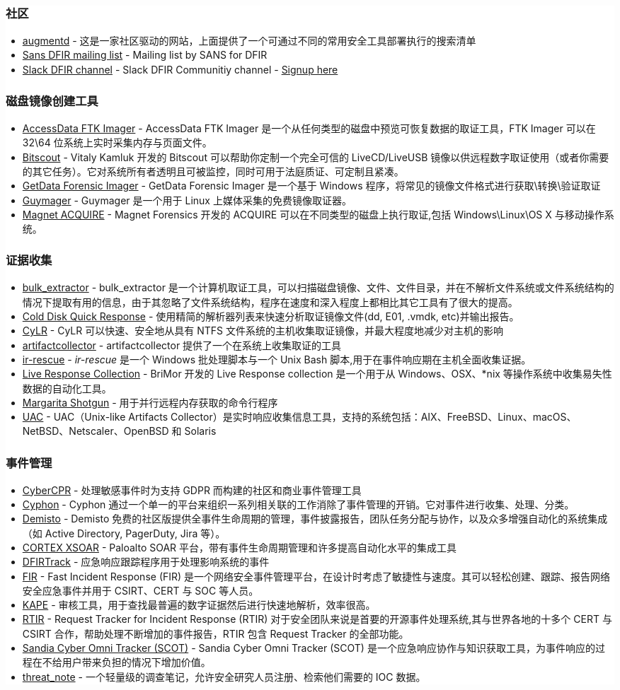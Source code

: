 ### 社区

* [augmentd](http://augmentd.co/) - 这是一家社区驱动的网站，上面提供了一个可通过不同的常用安全工具部署执行的搜索清单
* [Sans DFIR mailing list](https://lists.sans.org/mailman/listinfo/dfir) - Mailing list by SANS for DFIR
* [Slack DFIR channel](https://dfircommunity.slack.com) - Slack DFIR Communitiy channel - [Signup here](https://start.paloaltonetworks.com/join-our-slack-community)

### 磁盘镜像创建工具

* [AccessData FTK Imager](http://accessdata.com/product-download/?/support/adownloads#FTKImager) - AccessData FTK Imager 是一个从任何类型的磁盘中预览可恢复数据的取证工具，FTK Imager 可以在 32\64 位系统上实时采集内存与页面文件。
* [Bitscout](https://github.com/vitaly-kamluk/bitscout) - Vitaly Kamluk 开发的 Bitscout 可以帮助你定制一个完全可信的 LiveCD/LiveUSB 镜像以供远程数字取证使用（或者你需要的其它任务）。它对系统所有者透明且可被监控，同时可用于法庭质证、可定制且紧凑。 
* [GetData Forensic Imager](http://www.forensicimager.com/) - GetData Forensic Imager 是一个基于 Windows 程序，将常见的镜像文件格式进行获取\转换\验证取证
* [Guymager](http://guymager.sourceforge.net) - Guymager 是一个用于 Linux 上媒体采集的免费镜像取证器。
* [Magnet ACQUIRE](https://www.magnetforensics.com/magnet-acquire/) - Magnet Forensics 开发的 ACQUIRE 可以在不同类型的磁盘上执行取证,包括 Windows\Linux\OS X 与移动操作系统。

### 证据收集

* [bulk_extractor](https://github.com/simsong/bulk_extractor) - bulk_extractor 是一个计算机取证工具，可以扫描磁盘镜像、文件、文件目录，并在不解析文件系统或文件系统结构的情况下提取有用的信息，由于其忽略了文件系统结构，程序在速度和深入程度上都相比其它工具有了很大的提高。
* [Cold Disk Quick Response](https://github.com/rough007/CDQR) - 使用精简的解析器列表来快速分析取证镜像文件(dd, E01, .vmdk, etc)并输出报告。
* [CyLR](https://github.com/orlikoski/CyLR) - CyLR 可以快速、安全地从具有 NTFS 文件系统的主机收集取证镜像，并最大程度地减少对主机的影响
* [artifactcollector](https://github.com/forensicanalysis/artifactcollector) - artifactcollector 提供了一个在系统上收集取证的工具
* [ir-rescue](https://github.com/diogo-fernan/ir-rescue) - *ir-rescue* 是一个 Windows 批处理脚本与一个 Unix Bash 脚本,用于在事件响应期在主机全面收集证据。
* [Live Response Collection](https://www.brimorlabs.com/tools/) - BriMor 开发的 Live Response collection 是一个用于从 Windows、OSX、*nix 等操作系统中收集易失性数据的自动化工具。
* [Margarita Shotgun](https://github.com/ThreatResponse/margaritashotgun) - 用于并行远程内存获取的命令行程序
* [UAC](https://github.com/tclahr/uac) - UAC（Unix-like Artifacts Collector）是实时响应收集信息工具，支持的系统包括：AIX、FreeBSD、Linux、macOS、NetBSD、Netscaler、OpenBSD 和 Solaris

### 事件管理

* [CyberCPR](https://www.cybercpr.com) - 处理敏感事件时为支持 GDPR 而构建的社区和商业事件管理工具
* [Cyphon](https://www.cyphon.io/) - Cyphon 通过一个单一的平台来组织一系列相关联的工作消除了事件管理的开销。它对事件进行收集、处理、分类。
* [Demisto](https://www.demisto.com/product/) - Demisto 免费的社区版提供全事件生命周期的管理，事件披露报告，团队任务分配与协作，以及众多增强自动化的系统集成（如 Active Directory, PagerDuty, Jira 等）。
* [CORTEX XSOAR](https://www.paloaltonetworks.com/cortex/xsoar) - Paloalto SOAR 平台，带有事件生命周期管理和许多提高自动化水平的集成工具
* [DFIRTrack](https://github.com/dfirtrack/dfirtrack) - 应急响应跟踪程序用于处理影响系统的事件
* [FIR](https://github.com/certsocietegenerale/FIR/) - Fast Incident Response (FIR) 是一个网络安全事件管理平台，在设计时考虑了敏捷性与速度。其可以轻松创建、跟踪、报告网络安全应急事件并用于 CSIRT、CERT 与 SOC 等人员。
* [KAPE](https://www.kroll.com/en/services/cyber-risk/investigate-and-respond/kroll-artifact-parser-extractor-kape) - 审核工具，用于查找最普遍的数字证据然后进行快速地解析，效率很高。
* [RTIR](https://www.bestpractical.com/rtir/) - Request Tracker for Incident Response (RTIR) 对于安全团队来说是首要的开源事件处理系统,其与世界各地的十多个 CERT 与 CSIRT 合作，帮助处理不断增加的事件报告，RTIR 包含 Request Tracker 的全部功能。
* [Sandia Cyber Omni Tracker (SCOT)](https://github.com/sandialabs/scot) - Sandia Cyber Omni Tracker (SCOT) 是一个应急响应协作与知识获取工具，为事件响应的过程在不给用户带来负担的情况下增加价值。
* [threat_note](https://github.com/defpoint/threat_note) - 一个轻量级的调查笔记，允许安全研究人员注册、检索他们需要的 IOC 数据。
